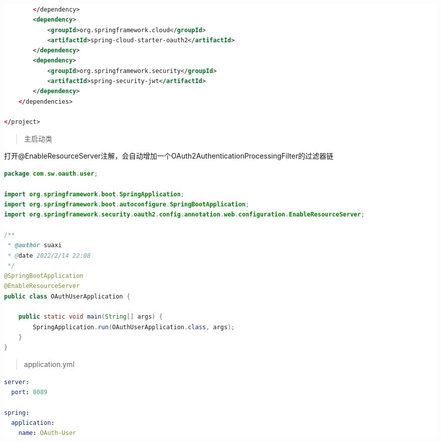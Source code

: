 ```xml
        </dependency>
        <dependency>
            <groupId>org.springframework.cloud</groupId>
            <artifactId>spring-cloud-starter-oauth2</artifactId>
        </dependency>
        <dependency>
            <groupId>org.springframework.security</groupId>
            <artifactId>spring-security-jwt</artifactId>
        </dependency>
    </dependencies>

</project>
```



> 主启动类

打开@EnableResourceServer注解，会自动增加一个OAuth2AuthenticationProcessingFilter的过滤器链

```java
package com.sw.oauth.user;

import org.springframework.boot.SpringApplication;
import org.springframework.boot.autoconfigure.SpringBootApplication;
import org.springframework.security.oauth2.config.annotation.web.configuration.EnableResourceServer;

/**
 * @author suaxi
 * @date 2022/2/14 22:08
 */
@SpringBootApplication
@EnableResourceServer
public class OAuthUserApplication {

    public static void main(String[] args) {
        SpringApplication.run(OAuthUserApplication.class, args);
    }
}

```



> application.yml

```yaml
server:
  port: 8089

spring:
  application:
    name: OAuth-User
```
